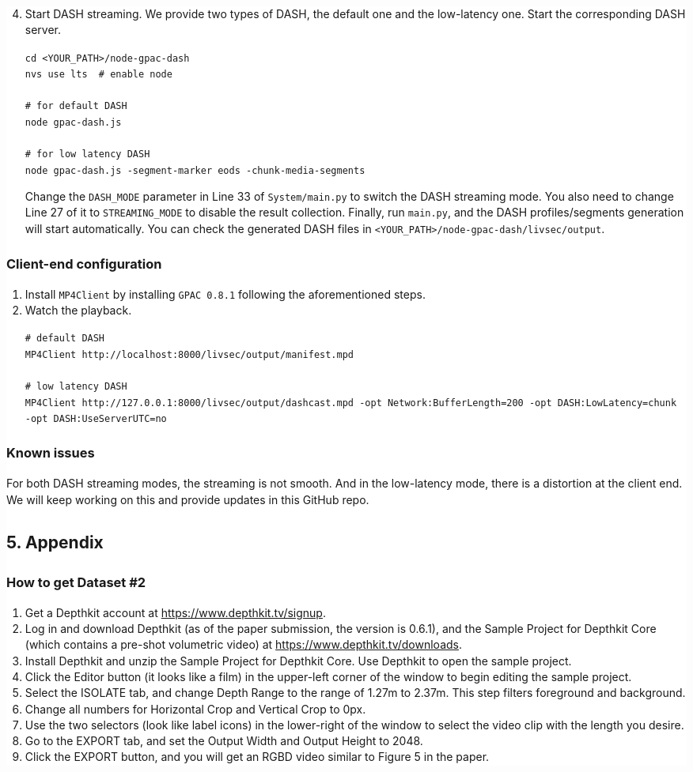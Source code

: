 4. Start DASH streaming.
   We provide two types of DASH, the default one and the low-latency one. Start the corresponding DASH server.

   ```shell
   cd <YOUR_PATH>/node-gpac-dash
   nvs use lts  # enable node
   
   # for default DASH
   node gpac-dash.js
   
   # for low latency DASH
   node gpac-dash.js -segment-marker eods -chunk-media-segments
   ```
   
   Change the `DASH_MODE` parameter in Line 33 of `System/main.py` to switch the DASH streaming mode. 
   You also need to change Line 27 of it to `STREAMING_MODE` to disable the result collection.
   Finally, run `main.py`, and the DASH profiles/segments generation will start automatically. You can check the generated
   DASH files in `<YOUR_PATH>/node-gpac-dash/livsec/output`.

### Client-end configuration

1. Install `MP4Client` by installing `GPAC 0.8.1` following the aforementioned steps.
2. Watch the playback.
   ```shell
   # default DASH
   MP4Client http://localhost:8000/livsec/output/manifest.mpd
   
   # low latency DASH
   MP4Client http://127.0.0.1:8000/livsec/output/dashcast.mpd -opt Network:BufferLength=200 -opt DASH:LowLatency=chunk -opt DASH:UseServerUTC=no
   ```

### Known issues

For both DASH streaming modes, the streaming is not smooth. And in the low-latency mode, there is a distortion at the 
client end. We will keep working on this and provide updates in this GitHub repo.

## 5. Appendix 

### How to get Dataset #2
1. Get a Depthkit account at https://www.depthkit.tv/signup.
2. Log in and download Depthkit (as of the paper submission, the version is 0.6.1), and the Sample Project for Depthkit Core (which contains a pre-shot volumetric video) at https://www.depthkit.tv/downloads.
3. Install Depthkit and unzip the Sample Project for Depthkit Core. Use Depthkit to open the sample project.
4. Click the Editor button (it looks like a film) in the upper-left corner of the window to begin editing the sample project.
5. Select the ISOLATE tab, and change Depth Range to the range of 1.27m to 2.37m. This step filters foreground and background.
6. Change all numbers for Horizontal Crop and Vertical Crop to 0px. 
7. Use the two selectors (look like label icons) in the lower-right of the window to select the video clip with the length you desire.
8. Go to the EXPORT tab, and set the Output Width and Output Height to 2048. 
9. Click the EXPORT button, and you will get an RGBD video similar to Figure 5 in the paper.
